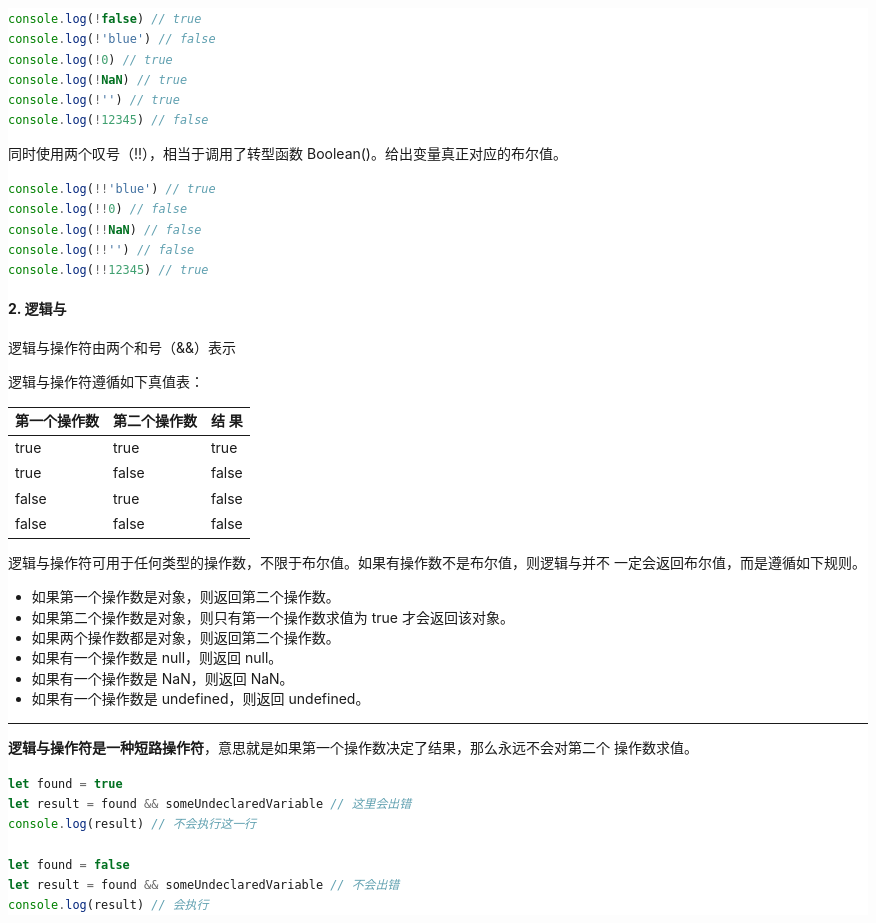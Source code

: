 ```js
console.log(!false) // true
console.log(!'blue') // false
console.log(!0) // true
console.log(!NaN) // true
console.log(!'') // true
console.log(!12345) // false
```

同时使用两个叹号（!!），相当于调用了转型函数 Boolean()。给出变量真正对应的布尔值。

```js
console.log(!!'blue') // true
console.log(!!0) // false
console.log(!!NaN) // false
console.log(!!'') // false
console.log(!!12345) // true
```

#### 2. 逻辑与

逻辑与操作符由两个和号（&&）表示

逻辑与操作符遵循如下真值表：

| 第一个操作数 | 第二个操作数 | 结 果 |
| :----------- | :----------- | ----- |
| true         | true         | true  |
| true         | false        | false |
| false        | true         | false |
| false        | false        | false |

逻辑与操作符可用于任何类型的操作数，不限于布尔值。如果有操作数不是布尔值，则逻辑与并不
一定会返回布尔值，而是遵循如下规则。

- 如果第一个操作数是对象，则返回第二个操作数。
- 如果第二个操作数是对象，则只有第一个操作数求值为 true 才会返回该对象。
- 如果两个操作数都是对象，则返回第二个操作数。
- 如果有一个操作数是 null，则返回 null。
- 如果有一个操作数是 NaN，则返回 NaN。
- 如果有一个操作数是 undefined，则返回 undefined。

---

**逻辑与操作符是一种短路操作符**，意思就是如果第一个操作数决定了结果，那么永远不会对第二个
操作数求值。

```js
let found = true
let result = found && someUndeclaredVariable // 这里会出错
console.log(result) // 不会执行这一行

let found = false
let result = found && someUndeclaredVariable // 不会出错
console.log(result) // 会执行
```
